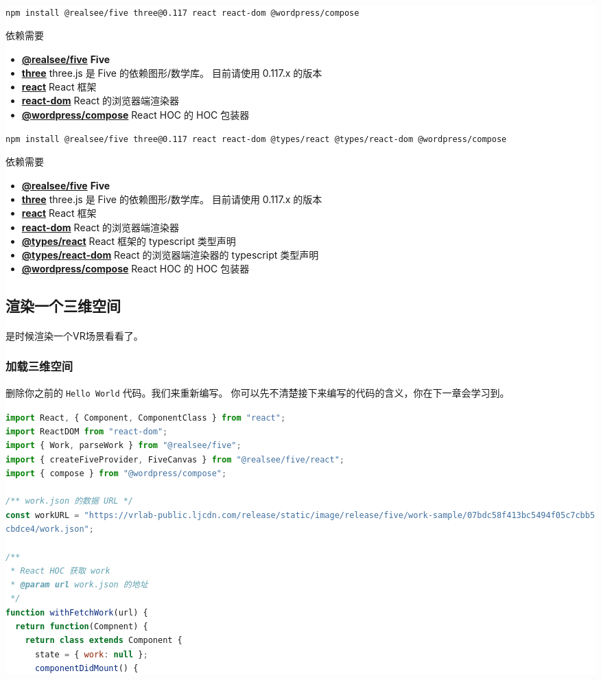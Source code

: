 <Tabs>
<TabItem value="JavaScript" label="JavaScript">

```shell
npm install @realsee/five three@0.117 react react-dom @wordpress/compose
```

依赖需要
- [**@realsee/five**](https://npmjs.com/@realsee/five) **Five**
- [**three**](https://npmjs.com/three) three.js 是 Five 的依赖图形/数学库。 目前请使用 0.117.x 的版本
- [**react**](https://npmjs.com/react) React 框架
- [**react-dom**](https://npmjs.com/react-dom) React 的浏览器端渲染器
- [**@wordpress/compose**](https://npmjs.com/@wordpress/compose) React HOC 的 HOC 包装器


</TabItem>
<TabItem value="TypeScript" label="TypeScript">

```shell
npm install @realsee/five three@0.117 react react-dom @types/react @types/react-dom @wordpress/compose
```

依赖需要
- [**@realsee/five**](https://npmjs.com/@realsee/five) **Five**
- [**three**](https://npmjs.com/three) three.js 是 Five 的依赖图形/数学库。 目前请使用 0.117.x 的版本
- [**react**](https://npmjs.com/react) React 框架
- [**react-dom**](https://npmjs.com/react-dom) React 的浏览器端渲染器
- [**@types/react**](https://npmjs.com/@types/react) React 框架的 typescript 类型声明
- [**@types/react-dom**](https://npmjs.com/@types/react-dom) React 的浏览器端渲染器的 typescript 类型声明
- [**@wordpress/compose**](https://npmjs.com/@wordpress/compose) React HOC 的 HOC 包装器


</TabItem>
</Tabs>


## 渲染一个三维空间

是时候渲染一个VR场景看看了。

### 加载三维空间

删除你之前的 `Hello World` 代码。我们来重新编写。
你可以先不清楚接下来编写的代码的含义，你在下一章会学习到。

<Tabs>
<TabItem value="JavaScript" label="JavaScript">

```jsx title="src/0.getting-started/index.jsx"
import React, { Component, ComponentClass } from "react";
import ReactDOM from "react-dom";
import { Work, parseWork } from "@realsee/five";
import { createFiveProvider, FiveCanvas } from "@realsee/five/react";
import { compose } from "@wordpress/compose";

/** work.json 的数据 URL */
const workURL = "https://vrlab-public.ljcdn.com/release/static/image/release/five/work-sample/07bdc58f413bc5494f05c7cbb5cbdce4/work.json";

/**
 * React HOC 获取 work
 * @param url work.json 的地址
 */
function withFetchWork(url) {
  return function(Compnent) {
    return class extends Component {
      state = { work: null };
      componentDidMount() {
```